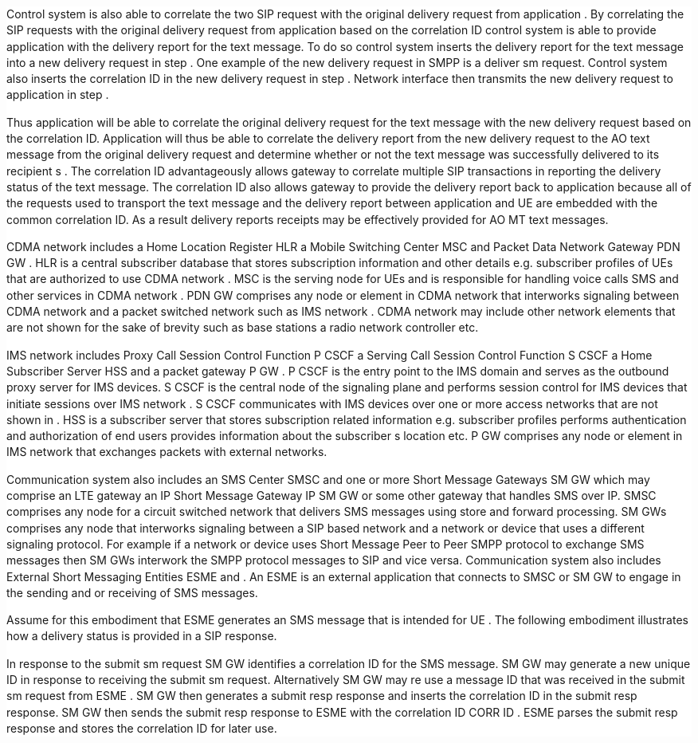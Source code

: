 Control system is also able to correlate the two SIP request with the original delivery request from application . By correlating the SIP requests with the original delivery request from application based on the correlation ID control system is able to provide application with the delivery report for the text message. To do so control system inserts the delivery report for the text message into a new delivery request in step . One example of the new delivery request in SMPP is a deliver sm request. Control system also inserts the correlation ID in the new delivery request in step . Network interface then transmits the new delivery request to application in step .

Thus application will be able to correlate the original delivery request for the text message with the new delivery request based on the correlation ID. Application will thus be able to correlate the delivery report from the new delivery request to the AO text message from the original delivery request and determine whether or not the text message was successfully delivered to its recipient s . The correlation ID advantageously allows gateway to correlate multiple SIP transactions in reporting the delivery status of the text message. The correlation ID also allows gateway to provide the delivery report back to application because all of the requests used to transport the text message and the delivery report between application and UE are embedded with the common correlation ID. As a result delivery reports receipts may be effectively provided for AO MT text messages.

CDMA network includes a Home Location Register HLR a Mobile Switching Center MSC and Packet Data Network Gateway PDN GW . HLR is a central subscriber database that stores subscription information and other details e.g. subscriber profiles of UEs that are authorized to use CDMA network . MSC is the serving node for UEs and is responsible for handling voice calls SMS and other services in CDMA network . PDN GW comprises any node or element in CDMA network that interworks signaling between CDMA network and a packet switched network such as IMS network . CDMA network may include other network elements that are not shown for the sake of brevity such as base stations a radio network controller etc.

IMS network includes Proxy Call Session Control Function P CSCF a Serving Call Session Control Function S CSCF a Home Subscriber Server HSS and a packet gateway P GW . P CSCF is the entry point to the IMS domain and serves as the outbound proxy server for IMS devices. S CSCF is the central node of the signaling plane and performs session control for IMS devices that initiate sessions over IMS network . S CSCF communicates with IMS devices over one or more access networks that are not shown in . HSS is a subscriber server that stores subscription related information e.g. subscriber profiles performs authentication and authorization of end users provides information about the subscriber s location etc. P GW comprises any node or element in IMS network that exchanges packets with external networks.

Communication system also includes an SMS Center SMSC and one or more Short Message Gateways SM GW which may comprise an LTE gateway an IP Short Message Gateway IP SM GW or some other gateway that handles SMS over IP. SMSC comprises any node for a circuit switched network that delivers SMS messages using store and forward processing. SM GWs comprises any node that interworks signaling between a SIP based network and a network or device that uses a different signaling protocol. For example if a network or device uses Short Message Peer to Peer SMPP protocol to exchange SMS messages then SM GWs interwork the SMPP protocol messages to SIP and vice versa. Communication system also includes External Short Messaging Entities ESME and . An ESME is an external application that connects to SMSC or SM GW to engage in the sending and or receiving of SMS messages.

Assume for this embodiment that ESME generates an SMS message that is intended for UE . The following embodiment illustrates how a delivery status is provided in a SIP response.

In response to the submit sm request SM GW identifies a correlation ID for the SMS message. SM GW may generate a new unique ID in response to receiving the submit sm request. Alternatively SM GW may re use a message ID that was received in the submit sm request from ESME . SM GW then generates a submit resp response and inserts the correlation ID in the submit resp response. SM GW then sends the submit resp response to ESME with the correlation ID CORR ID . ESME parses the submit resp response and stores the correlation ID for later use.
